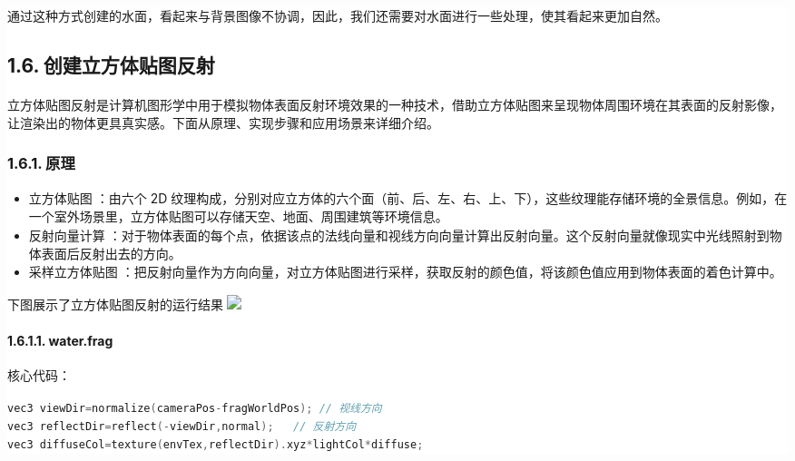 通过这种方式创建的水面，看起来与背景图像不协调，因此，我们还需要对水面进行一些处理，使其看起来更加自然。

## 1.6. 创建立方体贴图反射  
立方体贴图反射是计算机图形学中用于模拟物体表面反射环境效果的一种技术，借助立方体贴图来呈现物体周围环境在其表面的反射影像，让渲染出的物体更具真实感。下面从原理、实现步骤和应用场景来详细介绍。

### 1.6.1. 原理
- 立方体贴图 ：由六个 2D 纹理构成，分别对应立方体的六个面（前、后、左、右、上、下），这些纹理能存储环境的全景信息。例如，在一个室外场景里，立方体贴图可以存储天空、地面、周围建筑等环境信息。
- 反射向量计算 ：对于物体表面的每个点，依据该点的法线向量和视线方向向量计算出反射向量。这个反射向量就像现实中光线照射到物体表面后反射出去的方向。
- 采样立方体贴图 ：把反射向量作为方向向量，对立方体贴图进行采样，获取反射的颜色值，将该颜色值应用到物体表面的着色计算中。  

下图展示了立方体贴图反射的运行结果
![](https://easyimage.elyt.cn/i/2025/04/17/5724722431935913036-2.webp)    

#### 1.6.1.1. water.frag
核心代码：  
```cpp
vec3 viewDir=normalize(cameraPos-fragWorldPos);	// 视线方向
vec3 reflectDir=reflect(-viewDir,normal);	// 反射方向
vec3 diffuseCol=texture(envTex,reflectDir).xyz*lightCol*diffuse;
```
